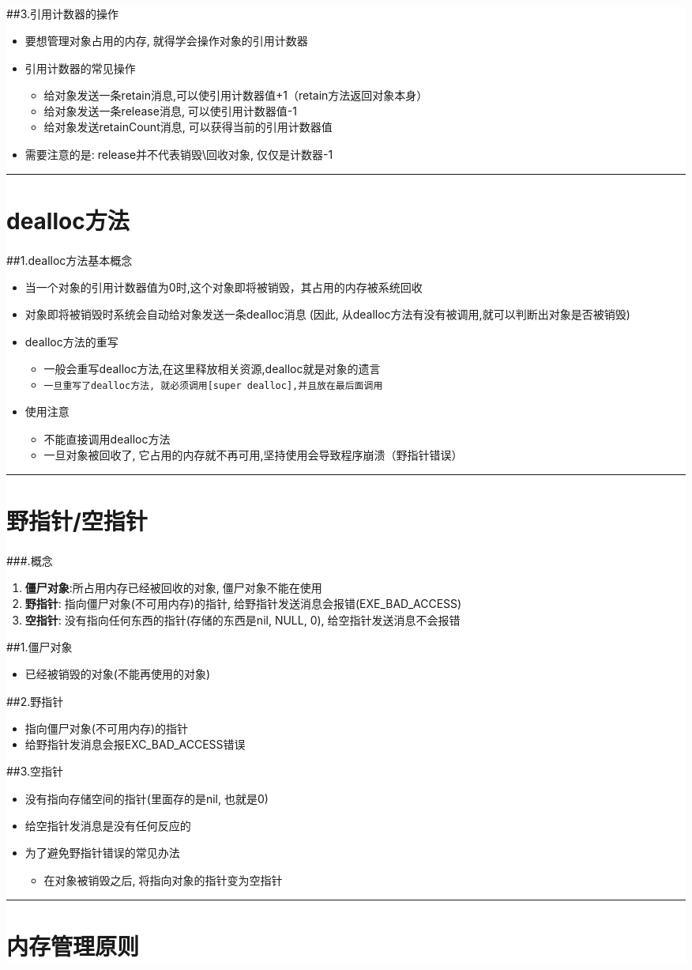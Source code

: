 
##3.引用计数器的操作
- 要想管理对象占用的内存, 就得学会操作对象的引用计数器

- 引用计数器的常见操作
    + 给对象发送一条retain消息,可以使引用计数器值+1（retain方法返回对象本身）
    + 给对象发送一条release消息, 可以使引用计数器值-1
    + 给对象发送retainCount消息, 可以获得当前的引用计数器值

- 需要注意的是: release并不代表销毁\回收对象, 仅仅是计数器-1


---
# dealloc方法

##1.dealloc方法基本概念
- 当一个对象的引用计数器值为0时,这个对象即将被销毁，其占用的内存被系统回收
- 对象即将被销毁时系统会自动给对象发送一条dealloc消息
(因此, 从dealloc方法有没有被调用,就可以判断出对象是否被销毁)

- dealloc方法的重写
    + 一般会重写dealloc方法,在这里释放相关资源,dealloc就是对象的遗言
    + `一旦重写了dealloc方法, 就必须调用[super dealloc],并且放在最后面调用`

- 使用注意
    + 不能直接调用dealloc方法
    + 一旦对象被回收了, 它占用的内存就不再可用,坚持使用会导致程序崩溃（野指针错误）

---
# 野指针/空指针

###.概念
1. **僵尸对象**:所占用内存已经被回收的对象, 僵尸对象不能在使用
2. **野指针**: 指向僵尸对象(不可用内存)的指针, 给野指针发送消息会报错(EXE_BAD_ACCESS)
3. **空指针**: 没有指向任何东西的指针(存储的东西是nil, NULL, 0), 给空指针发送消息不会报错

##1.僵尸对象
- 已经被销毁的对象(不能再使用的对象)

##2.野指针
- 指向僵尸对象(不可用内存)的指针
- 给野指针发消息会报EXC_BAD_ACCESS错误

##3.空指针
- 没有指向存储空间的指针(里面存的是nil, 也就是0)
- 给空指针发消息是没有任何反应的

- 为了避免野指针错误的常见办法
    + 在对象被销毁之后, 将指向对象的指针变为空指针

---
# 内存管理原则
